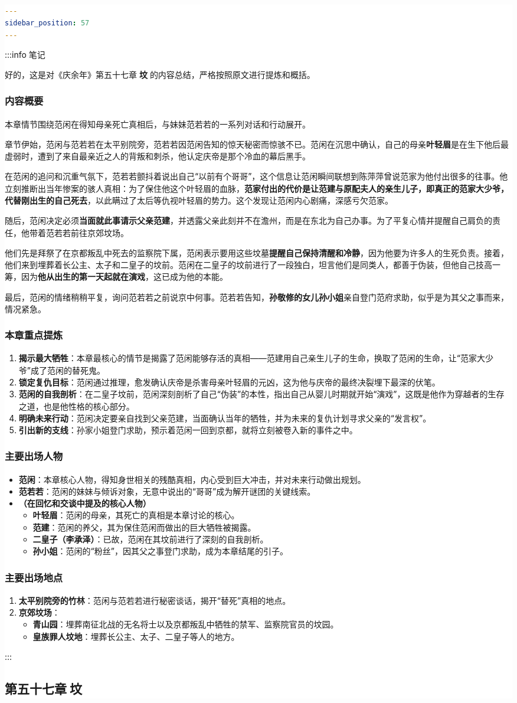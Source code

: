 ```yaml
---
sidebar_position: 57
---
```


:::info 笔记

好的，这是对《庆余年》第五十七章 **坟** 的内容总结，严格按照原文进行提炼和概括。

### 内容概要

本章情节围绕范闲在得知母亲死亡真相后，与妹妹范若若的一系列对话和行动展开。

章节伊始，范闲与范若若在太平别院旁，范若若因范闲告知的惊天秘密而惊骇不已。范闲在沉思中确认，自己的母亲**叶轻眉**是在生下他后最虚弱时，遭到了来自最亲近之人的背叛和刺杀，他认定庆帝是那个冷血的幕后黑手。

在范闲的追问和沉重气氛下，范若若颤抖着说出自己“以前有个哥哥”，这个信息让范闲瞬间联想到陈萍萍曾说范家为他付出很多的往事。他立刻推断出当年惨案的骇人真相：为了保住他这个叶轻眉的血脉，**范家付出的代价是让范建与原配夫人的亲生儿子，即真正的范家大少爷，代替刚出生的自己死去**，以此瞒过了太后等仇视叶轻眉的势力。这个发现让范闲内心剧痛，深感亏欠范家。

随后，范闲决定必须**当面就此事请示父亲范建**，并透露父亲此刻并不在澹州，而是在东北为自己办事。为了平复心情并提醒自己肩负的责任，他带着范若若前往京郊坟场。

他们先是拜祭了在京都叛乱中死去的监察院下属，范闲表示要用这些坟墓**提醒自己保持清醒和冷静**，因为他要为许多人的生死负责。接着，他们来到埋葬着长公主、太子和二皇子的坟前。范闲在二皇子的坟前进行了一段独白，坦言他们是同类人，都善于伪装，但他自己技高一筹，因为**他从出生的第一天起就在演戏**，这已成为他的本能。

最后，范闲的情绪稍稍平复，询问范若若之前说京中何事。范若若告知，**孙敬修的女儿孙小姐**亲自登门范府求助，似乎是为其父之事而来，情况紧急。

### 本章重点提炼

1.  **揭示最大牺牲**：本章最核心的情节是揭露了范闲能够存活的真相——范建用自己亲生儿子的生命，换取了范闲的生命，让“范家大少爷”成了范闲的替死鬼。
2.  **锁定复仇目标**：范闲通过推理，愈发确认庆帝是杀害母亲叶轻眉的元凶，这为他与庆帝的最终决裂埋下最深的伏笔。
3.  **范闲的自我剖析**：在二皇子坟前，范闲深刻剖析了自己“伪装”的本性，指出自己从婴儿时期就开始“演戏”，这既是他作为穿越者的生存之道，也是他性格的核心部分。
4.  **明确未来行动**：范闲决定要亲自找到父亲范建，当面确认当年的牺牲，并为未来的复仇计划寻求父亲的“发言权”。
5.  **引出新的支线**：孙家小姐登门求助，预示着范闲一回到京都，就将立刻被卷入新的事件之中。

### 主要出场人物

*   **范闲**：本章核心人物，得知身世相关的残酷真相，内心受到巨大冲击，并对未来行动做出规划。
*   **范若若**：范闲的妹妹与倾诉对象，无意中说出的“哥哥”成为解开谜团的关键线索。
*   **（在回忆和交谈中提及的核心人物）**
    *   **叶轻眉**：范闲的母亲，其死亡的真相是本章讨论的核心。
    *   **范建**：范闲的养父，其为保住范闲而做出的巨大牺牲被揭露。
    *   **二皇子（李承泽）**：已故，范闲在其坟前进行了深刻的自我剖析。
    *   **孙小姐**：范闲的“粉丝”，因其父之事登门求助，成为本章结尾的引子。

### 主要出场地点

1.  **太平别院旁的竹林**：范闲与范若若进行秘密谈话，揭开“替死”真相的地点。
2.  **京郊坟场**：
    *   **青山园**：埋葬南征北战的无名将士以及京都叛乱中牺牲的禁军、监察院官员的坟园。
    *   **皇族罪人坟地**：埋葬长公主、太子、二皇子等人的地方。

:::

## 第五十七章 **坟**
